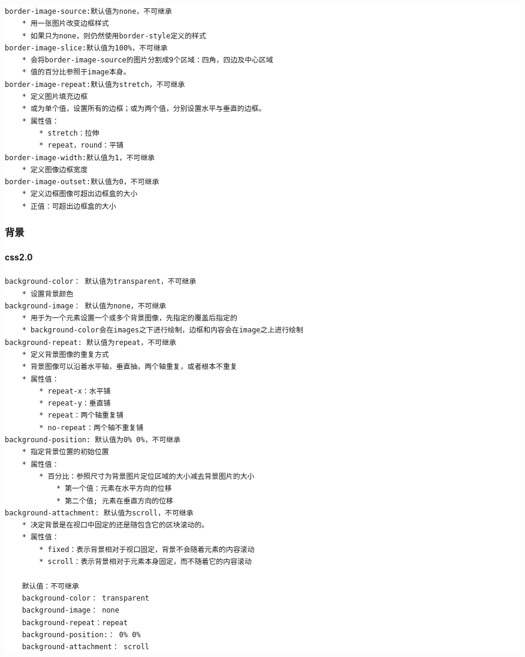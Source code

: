 	border-image-source:默认值为none，不可继承
		* 用一张图片改变边框样式
		* 如果只为none，则仍然使用border-style定义的样式
	border-image-slice:默认值为100%，不可继承
		* 会将border-image-source的图片分割成9个区域：四角，四边及中心区域
		* 值的百分比参照于image本身。
	border-image-repeat:默认值为stretch，不可继承
		* 定义图片填充边框
		* 或为单个值，设置所有的边框；或为两个值，分别设置水平与垂直的边框。
		* 属性值：
			* stretch：拉伸
			* repeat，round：平铺
	border-image-width:默认值为1，不可继承
		* 定义图像边框宽度
	border-image-outset:默认值为0，不可继承
		* 定义边框图像可超出边框盒的大小
		* 正值：可超出边框盒的大小
### 背景
#### css2.0
	background-color： 默认值为transparent，不可继承
		* 设置背景颜色
	background-image： 默认值为none，不可继承
		* 用于为一个元素设置一个或多个背景图像，先指定的覆盖后指定的
		* background-color会在images之下进行绘制，边框和内容会在image之上进行绘制
	background-repeat: 默认值为repeat，不可继承
		* 定义背景图像的重复方式
		* 背景图像可以沿着水平轴，垂直抽，两个轴重复，或者根本不重复
		* 属性值：
			* repeat-x：水平铺
			* repeat-y：垂直铺
			* repeat：两个轴重复铺
			* no-repeat：两个轴不重复铺
	background-position: 默认值为0% 0%，不可继承
		* 指定背景位置的初始位置
		* 属性值：
			* 百分比：参照尺寸为背景图片定位区域的大小减去背景图片的大小
				* 第一个值：元素在水平方向的位移
				* 第二个值; 元素在垂直方向的位移
	background-attachment: 默认值为scroll，不可继承
		* 决定背景是在视口中固定的还是随包含它的区块滚动的。
		* 属性值：
			* fixed：表示背景相对于视口固定，背景不会随着元素的内容滚动
			* scroll：表示背景相对于元素本身固定，而不随着它的内容滚动

		默认值：不可继承
		background-color： transparent 
		background-image： none 
		background-repeat：repeat
		background-position:： 0% 0%
		background-attachment： scroll
